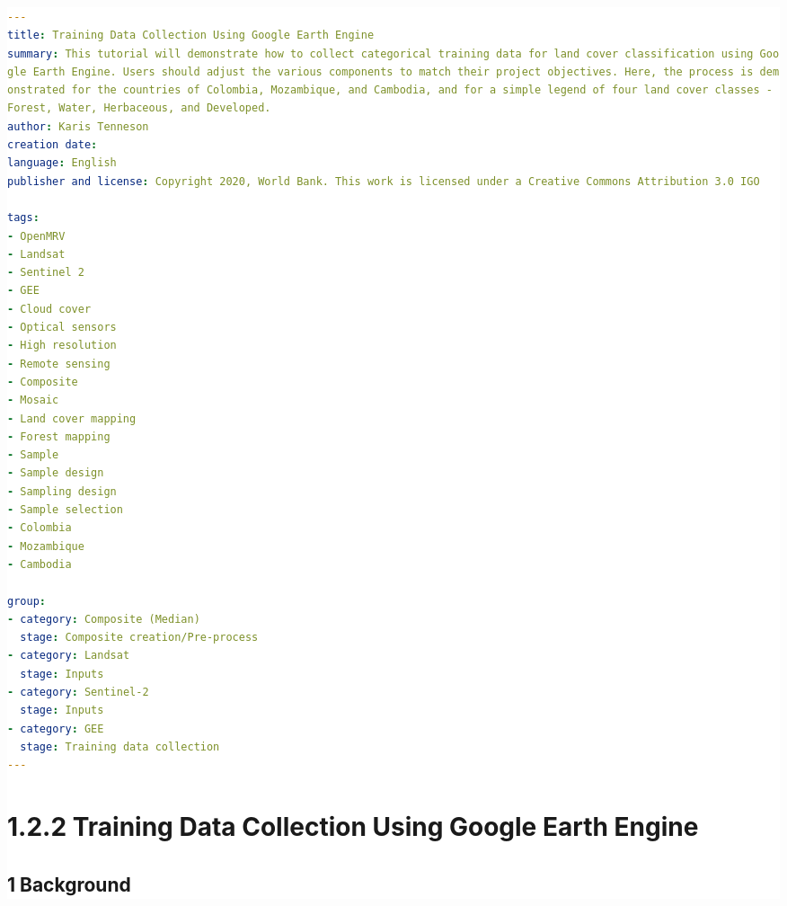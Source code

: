 ```yaml
---
title: Training Data Collection Using Google Earth Engine
summary: This tutorial will demonstrate how to collect categorical training data for land cover classification using Google Earth Engine. Users should adjust the various components to match their project objectives. Here, the process is demonstrated for the countries of Colombia, Mozambique, and Cambodia, and for a simple legend of four land cover classes - Forest, Water, Herbaceous, and Developed.
author: Karis Tenneson
creation date:
language: English
publisher and license: Copyright 2020, World Bank. This work is licensed under a Creative Commons Attribution 3.0 IGO

tags:
- OpenMRV
- Landsat
- Sentinel 2
- GEE
- Cloud cover
- Optical sensors
- High resolution
- Remote sensing
- Composite
- Mosaic
- Land cover mapping
- Forest mapping
- Sample
- Sample design
- Sampling design
- Sample selection
- Colombia
- Mozambique
- Cambodia

group:
- category: Composite (Median)
  stage: Composite creation/Pre-process
- category: Landsat
  stage: Inputs
- category: Sentinel-2
  stage: Inputs
- category: GEE
  stage: Training data collection
---
```


# 1.2.2 Training Data Collection Using Google Earth Engine 

## 1 Background
